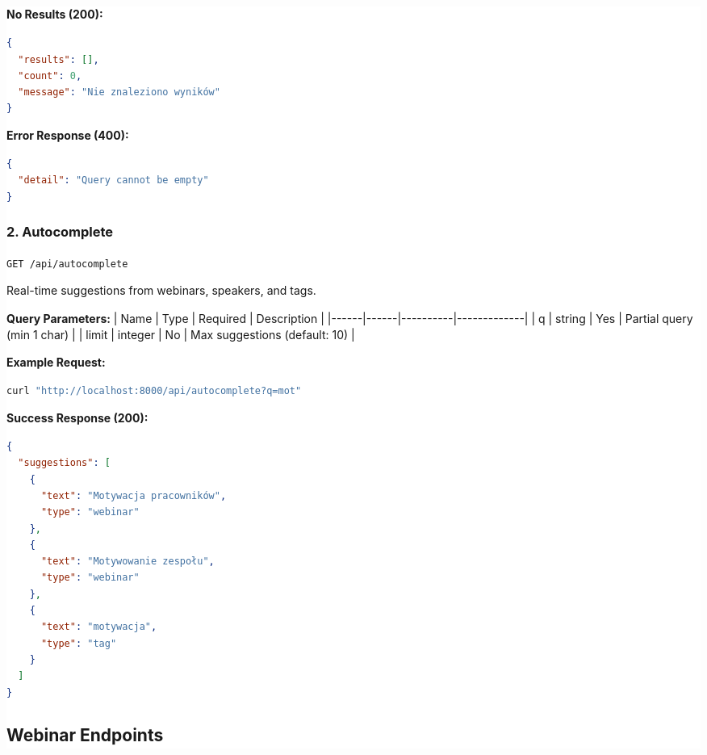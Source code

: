 **No Results (200):**
```json
{
  "results": [],
  "count": 0,
  "message": "Nie znaleziono wyników"
}
```

**Error Response (400):**
```json
{
  "detail": "Query cannot be empty"
}
```

### 2. Autocomplete
`GET /api/autocomplete`

Real-time suggestions from webinars, speakers, and tags.

**Query Parameters:**
| Name | Type | Required | Description |
|------|------|----------|-------------|
| q | string | Yes | Partial query (min 1 char) |
| limit | integer | No | Max suggestions (default: 10) |

**Example Request:**
```bash
curl "http://localhost:8000/api/autocomplete?q=mot"
```

**Success Response (200):**
```json
{
  "suggestions": [
    {
      "text": "Motywacja pracowników",
      "type": "webinar"
    },
    {
      "text": "Motywowanie zespołu",
      "type": "webinar"
    },
    {
      "text": "motywacja",
      "type": "tag"
    }
  ]
}
```

## Webinar Endpoints
